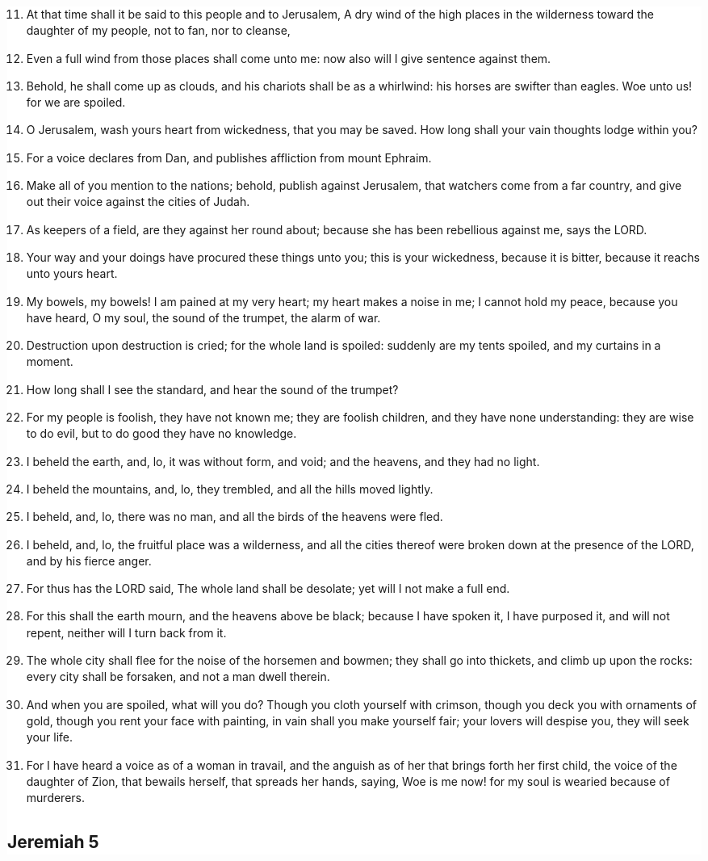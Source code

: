 11. At that time shall it be said to this people and to Jerusalem, A dry wind of the high places in the wilderness toward the daughter of my people, not to fan, nor to cleanse,

12. Even a full wind from those places shall come unto me: now also will I give sentence against them.

13. Behold, he shall come up as clouds, and his chariots shall be as a whirlwind: his horses are swifter than eagles. Woe unto us! for we are spoiled.

14. O Jerusalem, wash yours heart from wickedness, that you may be saved. How long shall your vain thoughts lodge within you?

15. For a voice declares from Dan, and publishes affliction from mount Ephraim.

16. Make all of you mention to the nations; behold, publish against Jerusalem, that watchers come from a far country, and give out their voice against the cities of Judah.

17. As keepers of a field, are they against her round about; because she has been rebellious against me, says the LORD.

18. Your way and your doings have procured these things unto you; this is your wickedness, because it is bitter, because it reachs unto yours heart.

19. My bowels, my bowels! I am pained at my very heart; my heart makes a noise in me; I cannot hold my peace, because you have heard, O my soul, the sound of the trumpet, the alarm of war.

20. Destruction upon destruction is cried; for the whole land is spoiled: suddenly are my tents spoiled, and my curtains in a moment.

21. How long shall I see the standard, and hear the sound of the trumpet?

22. For my people is foolish, they have not known me; they are foolish children, and they have none understanding: they are wise to do evil, but to do good they have no knowledge.

23. I beheld the earth, and, lo, it was without form, and void; and the heavens, and they had no light.

24. I beheld the mountains, and, lo, they trembled, and all the hills moved lightly.

25. I beheld, and, lo, there was no man, and all the birds of the heavens were fled.

26. I beheld, and, lo, the fruitful place was a wilderness, and all the cities thereof were broken down at the presence of the LORD, and by his fierce anger.

27. For thus has the LORD said, The whole land shall be desolate; yet will I not make a full end.

28. For this shall the earth mourn, and the heavens above be black; because I have spoken it, I have purposed it, and will not repent, neither will I turn back from it.

29. The whole city shall flee for the noise of the horsemen and bowmen; they shall go into thickets, and climb up upon the rocks: every city shall be forsaken, and not a man dwell therein.

30. And when you are spoiled, what will you do? Though you cloth yourself with crimson, though you deck you with ornaments of gold, though you rent your face with painting, in vain shall you make yourself fair; your lovers will despise you, they will seek your life.

31. For I have heard a voice as of a woman in travail, and the anguish as of her that brings forth her first child, the voice of the daughter of Zion, that bewails herself, that spreads her hands, saying, Woe is me now! for my soul is wearied because of murderers.

## Jeremiah 5
